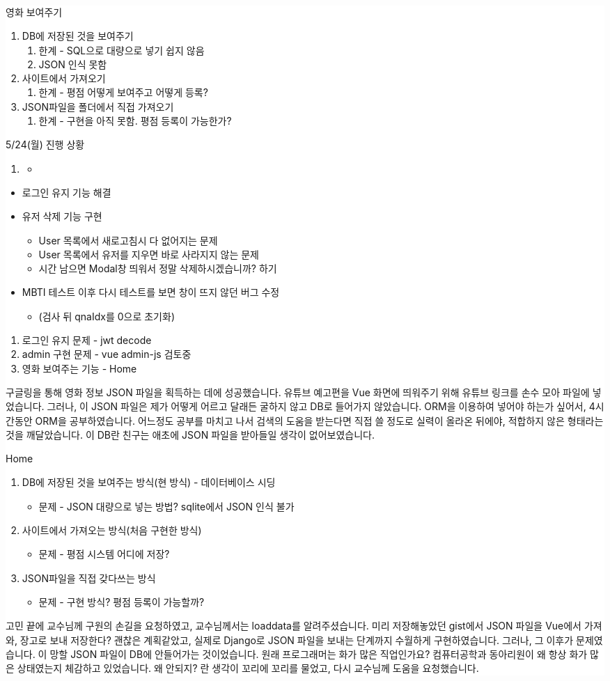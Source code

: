 영화 보여주기

1. DB에 저장된 것을 보여주기
   1. 한계 - SQL으로 대량으로 넣기 쉽지 않음
   2. JSON 인식 못함
2. 사이트에서 가져오기
   1. 한계 - 평점 어떻게 보여주고 어떻게 등록?
3. JSON파일을 폴더에서 직접 가져오기
   1. 한계 - 구현을 아직 못함. 평점 등록이 가능한가?



5/24(월) 진행 상황

1. - 

   

- 로그인 유지 기능 해결
- 유저 삭제 기능 구현
  - User 목록에서 새로고침시 다 없어지는 문제
  - User 목록에서 유저를 지우면 바로 사라지지 않는 문제
  - 시간 남으면 Modal창 띄워서 정말 삭제하시겠습니까? 하기

- MBTI 테스트 이후 다시 테스트를 보면 창이 뜨지 않던 버그 수정
  - (검사 뒤 qnaIdx를 0으로 초기화)



1. 로그인 유지 문제 - jwt decode
2. admin 구현 문제 - vue admin-js 검토중
3. 영화 보여주는 기능 - Home



구글링을 통해 영화 정보 JSON 파일을 획득하는 데에 성공했습니다. 유튜브 예고편을 Vue 화면에 띄워주기 위해 유튜브 링크를 손수 모아 파일에 넣었습니다. 그러나, 이 JSON 파일은 제가 어떻게 어르고 달래든 굴하지 않고 DB로 들어가지 않았습니다. ORM을 이용하여 넣어야 하는가 싶어서, 4시간동안 ORM을 공부하였습니다. 어느정도 공부를 마치고 나서 검색의 도움을 받는다면 직접 쓸 정도로 실력이 올라온 뒤에야, 적합하지 않은 형태라는 것을 깨달았습니다. 이 DB란 친구는 애초에 JSON 파일을 받아들일 생각이 없어보였습니다. 



Home

1. DB에 저장된 것을 보여주는 방식(현 방식) - 데이터베이스 시딩

   - 문제 - JSON 대량으로 넣는 방법? sqlite에서 JSON 인식 불가

2. 사이트에서 가져오는 방식(처음 구현한 방식)

   - 문제 - 평점 시스템 어디에 저장?

3. JSON파일을 직접 갖다쓰는 방식

   - 문제 - 구현 방식? 평점 등록이 가능할까?



고민 끝에 교수님께 구원의 손길을 요청하였고, 교수님께서는 loaddata를 알려주셨습니다. 미리 저장해놓았던 gist에서 JSON 파일을 Vue에서 가져와, 장고로 보내 저장한다? 괜찮은 계획같았고, 실제로 Django로 JSON 파일을 보내는 단계까지 수월하게 구현하였습니다. 그러나, 그 이후가 문제였습니다. 이 망할 JSON 파일이 DB에 안들어가는 것이었습니다. 원래 프로그래머는 화가 많은 직업인가요? 컴퓨터공학과 동아리원이 왜 항상 화가 많은 상태였는지 체감하고 있었습니다. 왜 안되지? 란 생각이 꼬리에 꼬리를 물었고, 다시 교수님께 도움을 요청했습니다.

